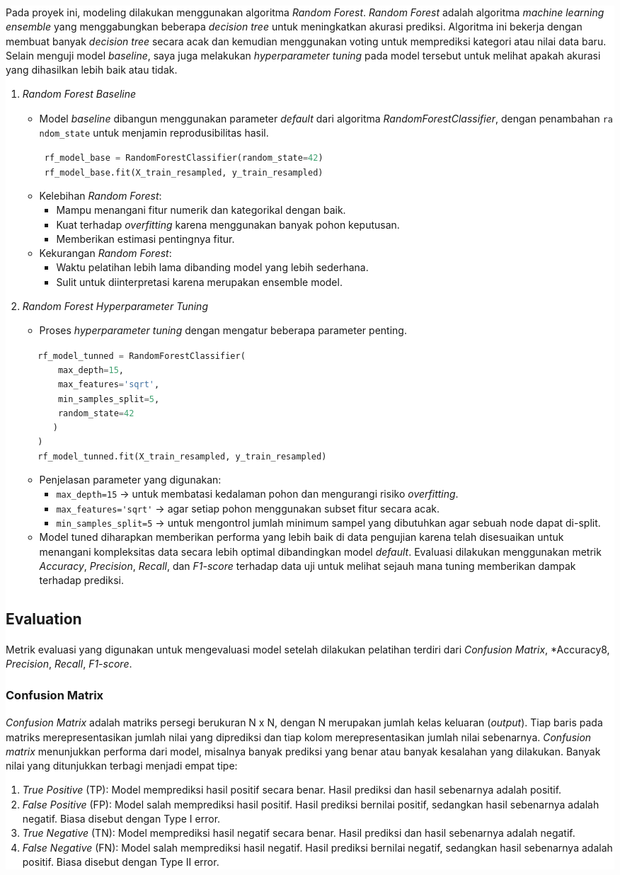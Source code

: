 Pada proyek ini, modeling dilakukan menggunakan algoritma *Random Forest*. *Random Forest* adalah algoritma *machine learning ensemble* yang menggabungkan beberapa *decision tree* untuk meningkatkan akurasi prediksi. Algoritma ini bekerja dengan membuat banyak *decision tree* secara acak dan kemudian menggunakan voting untuk memprediksi kategori atau nilai data baru. Selain menguji model *baseline*, saya juga melakukan *hyperparameter tuning* pada model tersebut untuk melihat apakah akurasi yang dihasilkan lebih baik atau tidak.

1. *Random Forest Baseline*
   - Model *baseline* dibangun menggunakan parameter *default* dari algoritma *RandomForestClassifier*, dengan penambahan `random_state` untuk menjamin reprodusibilitas hasil.
     ```python
      rf_model_base = RandomForestClassifier(random_state=42)
      rf_model_base.fit(X_train_resampled, y_train_resampled)
      ```
   - Kelebihan *Random Forest*:
     - Mampu menangani fitur numerik dan kategorikal dengan baik.
     - Kuat terhadap *overfitting* karena menggunakan banyak pohon keputusan.
     - Memberikan estimasi pentingnya fitur.
   - Kekurangan *Random Forest*:
     - Waktu pelatihan lebih lama dibanding model yang lebih sederhana.
     - Sulit untuk diinterpretasi karena merupakan ensemble model.

2. *Random Forest Hyperparameter Tuning*
   - Proses *hyperparameter tuning* dengan mengatur beberapa parameter penting.
    ```python
       rf_model_tunned = RandomForestClassifier(
           max_depth=15,
           max_features='sqrt',
           min_samples_split=5,
           random_state=42
          )
       )
       rf_model_tunned.fit(X_train_resampled, y_train_resampled)
    ```
   - Penjelasan parameter yang digunakan:
      - `max_depth=15` → untuk membatasi kedalaman pohon dan mengurangi risiko *overfitting*.
      - `max_features='sqrt'` → agar setiap pohon menggunakan subset fitur secara acak.
      - `min_samples_split=5` → untuk mengontrol jumlah minimum sampel yang dibutuhkan agar sebuah node dapat di-split.
   - Model tuned diharapkan memberikan performa yang lebih baik di data pengujian karena telah disesuaikan untuk menangani kompleksitas data secara lebih optimal dibandingkan model *default*. Evaluasi dilakukan menggunakan metrik *Accuracy*, *Precision*, *Recall*, dan *F1-score* terhadap data uji untuk melihat sejauh mana tuning memberikan dampak terhadap prediksi.

## Evaluation

Metrik evaluasi yang digunakan untuk mengevaluasi model setelah dilakukan pelatihan terdiri dari *Confusion Matrix*, *Accuracy8, *Precision*, *Recall*, *F1-score*.

### Confusion Matrix

*Confusion Matrix* adalah matriks persegi berukuran N x N, dengan N merupakan jumlah kelas keluaran (*output*). Tiap baris pada matriks merepresentasikan jumlah nilai yang diprediksi dan tiap kolom merepresentasikan jumlah nilai sebenarnya. *Confusion matrix* menunjukkan performa dari model, misalnya banyak prediksi yang benar atau banyak kesalahan yang dilakukan. Banyak nilai yang ditunjukkan terbagi menjadi empat tipe:
1. *True Positive* (TP): Model memprediksi hasil positif secara benar. Hasil prediksi dan hasil sebenarnya adalah positif.
2. *False Positive* (FP): Model salah memprediksi hasil positif. Hasil prediksi bernilai positif, sedangkan hasil sebenarnya adalah negatif. Biasa disebut dengan Type I error.
3. *True Negative* (TN): Model memprediksi hasil negatif secara benar. Hasil prediksi dan hasil sebenarnya adalah negatif.
4. *False Negative* (FN): Model salah memprediksi hasil negatif. Hasil prediksi bernilai negatif, sedangkan hasil sebenarnya adalah positif. Biasa disebut dengan Type II error.
